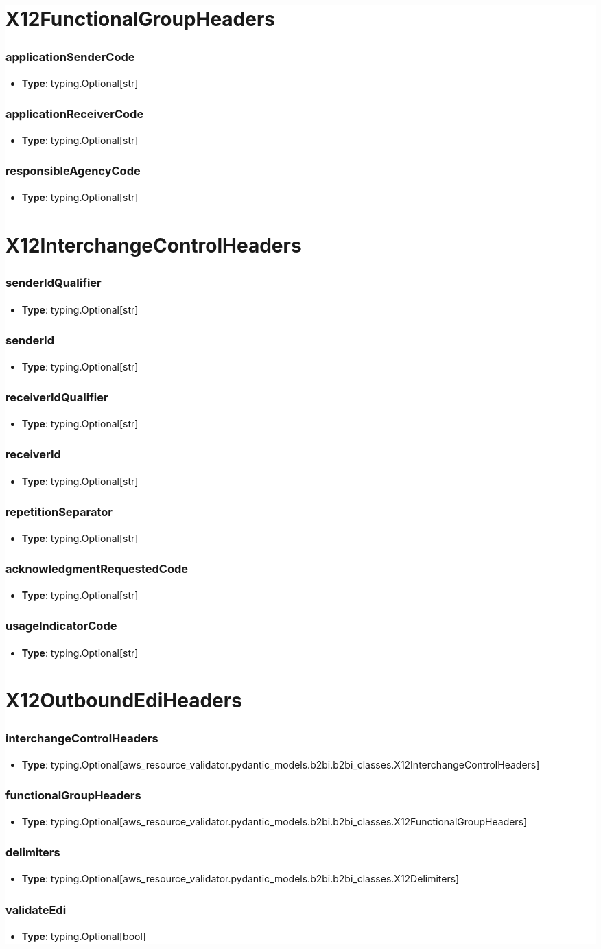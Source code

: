
# X12FunctionalGroupHeaders

### applicationSenderCode
- **Type**: typing.Optional[str]

### applicationReceiverCode
- **Type**: typing.Optional[str]

### responsibleAgencyCode
- **Type**: typing.Optional[str]


# X12InterchangeControlHeaders

### senderIdQualifier
- **Type**: typing.Optional[str]

### senderId
- **Type**: typing.Optional[str]

### receiverIdQualifier
- **Type**: typing.Optional[str]

### receiverId
- **Type**: typing.Optional[str]

### repetitionSeparator
- **Type**: typing.Optional[str]

### acknowledgmentRequestedCode
- **Type**: typing.Optional[str]

### usageIndicatorCode
- **Type**: typing.Optional[str]


# X12OutboundEdiHeaders

### interchangeControlHeaders
- **Type**: typing.Optional[aws_resource_validator.pydantic_models.b2bi.b2bi_classes.X12InterchangeControlHeaders]

### functionalGroupHeaders
- **Type**: typing.Optional[aws_resource_validator.pydantic_models.b2bi.b2bi_classes.X12FunctionalGroupHeaders]

### delimiters
- **Type**: typing.Optional[aws_resource_validator.pydantic_models.b2bi.b2bi_classes.X12Delimiters]

### validateEdi
- **Type**: typing.Optional[bool]


